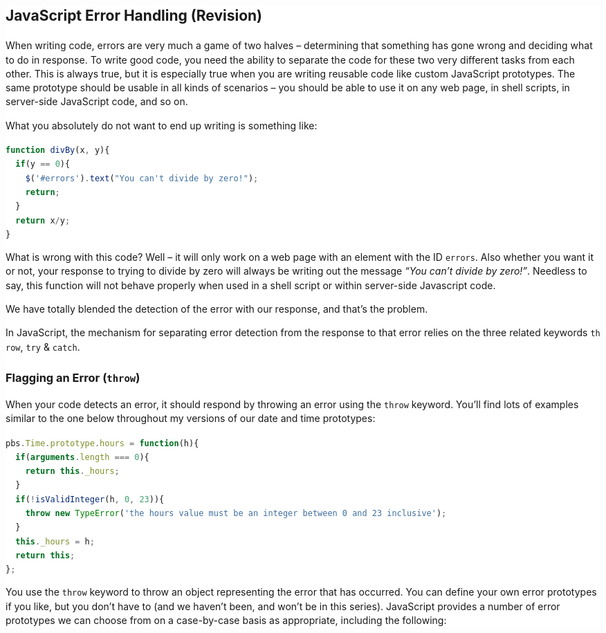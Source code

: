 ## JavaScript Error Handling (Revision)

When writing code, errors are very much a game of two halves – determining that something has gone wrong and deciding what to do in response. To write good code, you need the ability to separate the code for these two very different tasks from each other. This is always true, but it is especially true when you are writing reusable code like custom JavaScript prototypes. The same prototype should be usable in all kinds of scenarios – you should be able to use it on any web page, in shell scripts, in server-side JavaScript code, and so on.

What you absolutely do not want to end up writing is something like:

```javascript
function divBy(x, y){
  if(y == 0){
    $('#errors').text("You can't divide by zero!");
    return;
  }
  return x/y;
}
```

What is wrong with this code? Well – it will only work on a web page with an element with the ID `errors`. Also whether you want it or not, your response to trying to divide by zero will always be writing out the message _“You can’t divide by zero!”_. Needless to say, this function will not behave properly when used in a shell script or within server-side Javascript code.

We have totally blended the detection of the error with our response, and that’s the problem.

In JavaScript, the mechanism for separating error detection from the response to that error relies on the three related keywords `throw`, `try` & `catch`.

### Flagging an Error (`throw`)

When your code detects an error, it should respond by throwing an error using the `throw` keyword. You’ll find lots of examples similar to the one below throughout my versions of our date and time prototypes:

```javascript
pbs.Time.prototype.hours = function(h){
  if(arguments.length === 0){
    return this._hours;
  }
  if(!isValidInteger(h, 0, 23)){
    throw new TypeError('the hours value must be an integer between 0 and 23 inclusive');
  }
  this._hours = h;
  return this;
};
```

You use the `throw` keyword to throw an object representing the error that has occurred. You can define your own error prototypes if you like, but you don’t have to (and we haven’t been, and won’t be in this series). JavaScript provides a number of error prototypes we can choose from on a case-by-case basis as appropriate, including the following:
